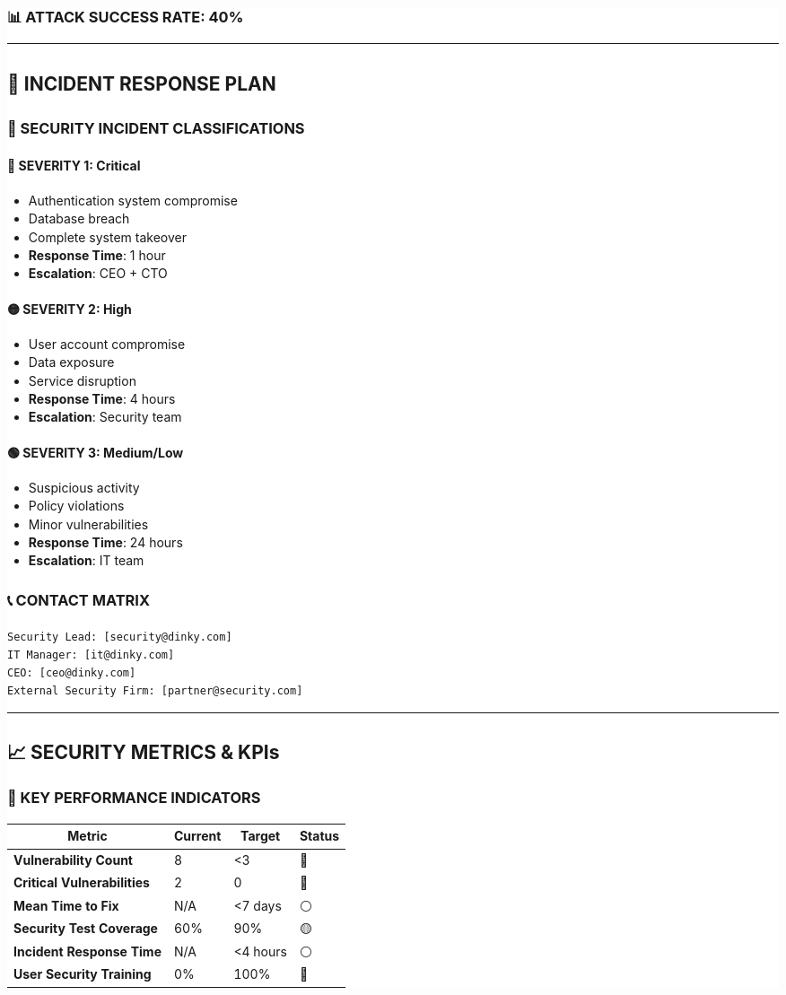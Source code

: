 ### 📊 ATTACK SUCCESS RATE: 40%

---

## 🏥 INCIDENT RESPONSE PLAN

### 🚨 SECURITY INCIDENT CLASSIFICATIONS

#### 🔴 SEVERITY 1: Critical
- Authentication system compromise
- Database breach
- Complete system takeover
- **Response Time**: 1 hour
- **Escalation**: CEO + CTO

#### 🟡 SEVERITY 2: High
- User account compromise
- Data exposure
- Service disruption
- **Response Time**: 4 hours
- **Escalation**: Security team

#### 🟢 SEVERITY 3: Medium/Low
- Suspicious activity
- Policy violations
- Minor vulnerabilities
- **Response Time**: 24 hours
- **Escalation**: IT team

### 📞 CONTACT MATRIX
```
Security Lead: [security@dinky.com]
IT Manager: [it@dinky.com]
CEO: [ceo@dinky.com]
External Security Firm: [partner@security.com]
```

---

## 📈 SECURITY METRICS & KPIs

### 🎯 KEY PERFORMANCE INDICATORS

| Metric | Current | Target | Status |
|--------|---------|--------|--------|
| **Vulnerability Count** | 8 | <3 | 🔴 |
| **Critical Vulnerabilities** | 2 | 0 | 🔴 |
| **Mean Time to Fix** | N/A | <7 days | ⚪ |
| **Security Test Coverage** | 60% | 90% | 🟡 |
| **Incident Response Time** | N/A | <4 hours | ⚪ |
| **User Security Training** | 0% | 100% | 🔴 |
